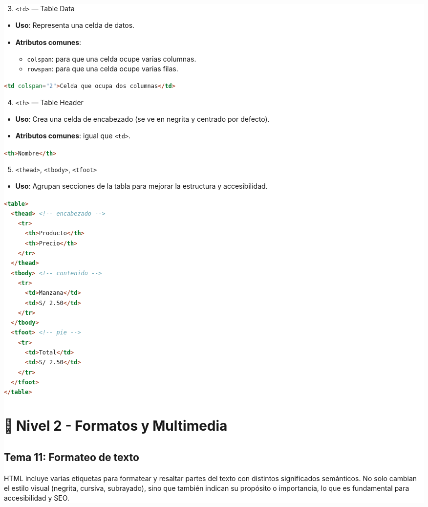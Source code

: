 3. `<td>` — Table Data

- **Uso**: Representa una celda de datos.

- **Atributos comunes**:
  - `colspan`: para que una celda ocupe varias columnas.
  - `rowspan`: para que una celda ocupe varias filas.

```html
<td colspan="2">Celda que ocupa dos columnas</td>
```

4. `<th>` — Table Header

- **Uso**: Crea una celda de encabezado (se ve en negrita y centrado por defecto).

- **Atributos comunes**: igual que `<td>`.

```html
<th>Nombre</th>
```

5. `<thead>`, `<tbody>`, `<tfoot>`

- **Uso**: Agrupan secciones de la tabla para mejorar la estructura y accesibilidad.

```html
<table>
  <thead> <!-- encabezado -->
    <tr>
      <th>Producto</th>
      <th>Precio</th>
    </tr>
  </thead>
  <tbody> <!-- contenido -->
    <tr>
      <td>Manzana</td>
      <td>S/ 2.50</td>
    </tr>
  </tbody>
  <tfoot> <!-- pie -->
    <tr>
      <td>Total</td>
      <td>S/ 2.50</td>
    </tr>
  </tfoot>
</table>
```

# 🧰 Nivel 2 - Formatos y Multimedia

## Tema 11: Formateo de texto

HTML incluye varias etiquetas para formatear y resaltar partes del texto con distintos significados semánticos. No solo cambian el estilo visual (negrita, cursiva, subrayado), sino que también indican su propósito o importancia, lo que es fundamental para accesibilidad y SEO.
